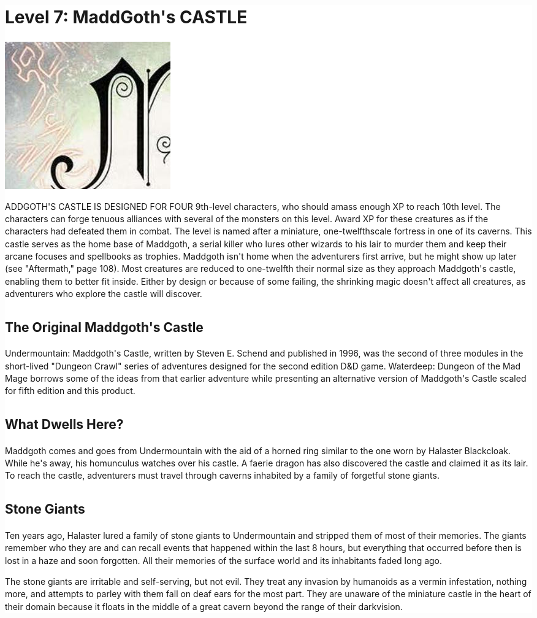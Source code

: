 # Level 7: MaddGoth's CASTLE

![img-13.jpeg](assets/Waterdeep%20-%20Dungeon%20of%20the%20Mad%20Mage_img-13.jpeg)

ADDGOTH'S CASTLE IS DESIGNED FOR FOUR 9th-level characters, who should amass enough XP to reach 10th level. The characters can forge tenuous alliances with several of the monsters on this level. Award XP for these creatures as if the characters had defeated them in combat.
The level is named after a miniature, one-twelfthscale fortress in one of its caverns. This castle serves as the home base of Maddgoth, a serial killer who lures other wizards to his lair to murder them and keep their arcane focuses and spellbooks as trophies. Maddgoth isn't home when the adventurers first arrive, but he might show up later (see "Aftermath," page 108). Most creatures are reduced to one-twelfth their normal size as they approach Maddgoth's castle, enabling them to better fit inside. Either by design or because of some failing, the shrinking magic doesn't affect all creatures, as adventurers who explore the castle will discover.

## The Original Maddgoth's Castle

Undermountain: Maddgoth's Castle, written by Steven E. Schend and published in 1996, was the second of three modules in the short-lived "Dungeon Crawl" series of adventures designed for the second edition D\&D game. Waterdeep: Dungeon of the Mad Mage borrows some of the ideas from that earlier adventure while presenting an alternative version of Maddgoth's Castle scaled for fifth edition and this product.

## What Dwells Here?

Maddgoth comes and goes from Undermountain with the aid of a horned ring similar to the one worn by Halaster Blackcloak. While he's away, his homunculus watches over his castle. A faerie dragon has also discovered the castle and claimed it as its lair. To reach the castle, adventurers must travel through caverns inhabited by a family of forgetful stone giants.

## Stone Giants

Ten years ago, Halaster lured a family of stone giants to Undermountain and stripped them of most of their memories. The giants remember who they are and can recall events that happened within the last 8 hours, but everything that occurred before then is lost in a haze and soon forgotten. All their memories of the surface world and its inhabitants faded long ago.

The stone giants are irritable and self-serving, but not evil. They treat any invasion by humanoids as a vermin infestation, nothing more, and attempts to parley with them fall on deaf ears for the most part. They are unaware of the miniature castle in the heart of their domain because it floats in the middle of a great cavern beyond the range of their darkvision.
